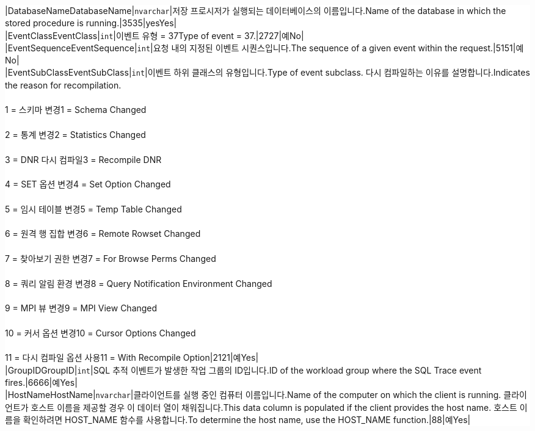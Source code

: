 |<span data-ttu-id="8f61c-128">DatabaseName</span><span class="sxs-lookup"><span data-stu-id="8f61c-128">DatabaseName</span></span>|`nvarchar`|<span data-ttu-id="8f61c-129">저장 프로시저가 실행되는 데이터베이스의 이름입니다.</span><span class="sxs-lookup"><span data-stu-id="8f61c-129">Name of the database in which the stored procedure is running.</span></span>|<span data-ttu-id="8f61c-130">35</span><span class="sxs-lookup"><span data-stu-id="8f61c-130">35</span></span>|<span data-ttu-id="8f61c-131">yes</span><span class="sxs-lookup"><span data-stu-id="8f61c-131">Yes</span></span>|  
|<span data-ttu-id="8f61c-132">EventClass</span><span class="sxs-lookup"><span data-stu-id="8f61c-132">EventClass</span></span>|`int`|<span data-ttu-id="8f61c-133">이벤트 유형 = 37</span><span class="sxs-lookup"><span data-stu-id="8f61c-133">Type of event = 37.</span></span>|<span data-ttu-id="8f61c-134">27</span><span class="sxs-lookup"><span data-stu-id="8f61c-134">27</span></span>|<span data-ttu-id="8f61c-135">예</span><span class="sxs-lookup"><span data-stu-id="8f61c-135">No</span></span>|  
|<span data-ttu-id="8f61c-136">EventSequence</span><span class="sxs-lookup"><span data-stu-id="8f61c-136">EventSequence</span></span>|`int`|<span data-ttu-id="8f61c-137">요청 내의 지정된 이벤트 시퀀스입니다.</span><span class="sxs-lookup"><span data-stu-id="8f61c-137">The sequence of a given event within the request.</span></span>|<span data-ttu-id="8f61c-138">51</span><span class="sxs-lookup"><span data-stu-id="8f61c-138">51</span></span>|<span data-ttu-id="8f61c-139">예</span><span class="sxs-lookup"><span data-stu-id="8f61c-139">No</span></span>|  
|<span data-ttu-id="8f61c-140">EventSubClass</span><span class="sxs-lookup"><span data-stu-id="8f61c-140">EventSubClass</span></span>|`int`|<span data-ttu-id="8f61c-141">이벤트 하위 클래스의 유형입니다.</span><span class="sxs-lookup"><span data-stu-id="8f61c-141">Type of event subclass.</span></span> <span data-ttu-id="8f61c-142">다시 컴파일하는 이유를 설명합니다.</span><span class="sxs-lookup"><span data-stu-id="8f61c-142">Indicates the reason for recompilation.</span></span><br /><br /> <span data-ttu-id="8f61c-143">1 = 스키마 변경</span><span class="sxs-lookup"><span data-stu-id="8f61c-143">1 = Schema Changed</span></span><br /><br /> <span data-ttu-id="8f61c-144">2 = 통계 변경</span><span class="sxs-lookup"><span data-stu-id="8f61c-144">2 = Statistics Changed</span></span><br /><br /> <span data-ttu-id="8f61c-145">3 = DNR 다시 컴파일</span><span class="sxs-lookup"><span data-stu-id="8f61c-145">3 = Recompile DNR</span></span><br /><br /> <span data-ttu-id="8f61c-146">4 = SET 옵션 변경</span><span class="sxs-lookup"><span data-stu-id="8f61c-146">4 = Set Option Changed</span></span><br /><br /> <span data-ttu-id="8f61c-147">5 = 임시 테이블 변경</span><span class="sxs-lookup"><span data-stu-id="8f61c-147">5 = Temp Table Changed</span></span><br /><br /> <span data-ttu-id="8f61c-148">6 = 원격 행 집합 변경</span><span class="sxs-lookup"><span data-stu-id="8f61c-148">6 = Remote Rowset Changed</span></span><br /><br /> <span data-ttu-id="8f61c-149">7 = 찾아보기 권한 변경</span><span class="sxs-lookup"><span data-stu-id="8f61c-149">7 = For Browse Perms Changed</span></span><br /><br /> <span data-ttu-id="8f61c-150">8 = 쿼리 알림 환경 변경</span><span class="sxs-lookup"><span data-stu-id="8f61c-150">8 = Query Notification Environment Changed</span></span><br /><br /> <span data-ttu-id="8f61c-151">9 = MPI 뷰 변경</span><span class="sxs-lookup"><span data-stu-id="8f61c-151">9 = MPI View Changed</span></span><br /><br /> <span data-ttu-id="8f61c-152">10 = 커서 옵션 변경</span><span class="sxs-lookup"><span data-stu-id="8f61c-152">10 = Cursor Options Changed</span></span><br /><br /> <span data-ttu-id="8f61c-153">11 = 다시 컴파일 옵션 사용</span><span class="sxs-lookup"><span data-stu-id="8f61c-153">11 = With Recompile Option</span></span>|<span data-ttu-id="8f61c-154">21</span><span class="sxs-lookup"><span data-stu-id="8f61c-154">21</span></span>|<span data-ttu-id="8f61c-155">예</span><span class="sxs-lookup"><span data-stu-id="8f61c-155">Yes</span></span>|  
|<span data-ttu-id="8f61c-156">GroupID</span><span class="sxs-lookup"><span data-stu-id="8f61c-156">GroupID</span></span>|`int`|<span data-ttu-id="8f61c-157">SQL 추적 이벤트가 발생한 작업 그룹의 ID입니다.</span><span class="sxs-lookup"><span data-stu-id="8f61c-157">ID of the workload group where the SQL Trace event fires.</span></span>|<span data-ttu-id="8f61c-158">66</span><span class="sxs-lookup"><span data-stu-id="8f61c-158">66</span></span>|<span data-ttu-id="8f61c-159">예</span><span class="sxs-lookup"><span data-stu-id="8f61c-159">Yes</span></span>|  
|<span data-ttu-id="8f61c-160">HostName</span><span class="sxs-lookup"><span data-stu-id="8f61c-160">HostName</span></span>|`nvarchar`|<span data-ttu-id="8f61c-161">클라이언트를 실행 중인 컴퓨터 이름입니다.</span><span class="sxs-lookup"><span data-stu-id="8f61c-161">Name of the computer on which the client is running.</span></span> <span data-ttu-id="8f61c-162">클라이언트가 호스트 이름을 제공할 경우 이 데이터 열이 채워집니다.</span><span class="sxs-lookup"><span data-stu-id="8f61c-162">This data column is populated if the client provides the host name.</span></span> <span data-ttu-id="8f61c-163">호스트 이름을 확인하려면 HOST_NAME 함수를 사용합니다.</span><span class="sxs-lookup"><span data-stu-id="8f61c-163">To determine the host name, use the HOST_NAME function.</span></span>|<span data-ttu-id="8f61c-164">8</span><span class="sxs-lookup"><span data-stu-id="8f61c-164">8</span></span>|<span data-ttu-id="8f61c-165">예</span><span class="sxs-lookup"><span data-stu-id="8f61c-165">Yes</span></span>|  